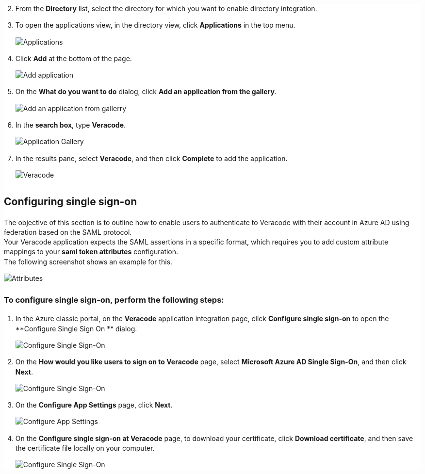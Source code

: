 2. From the **Directory** list, select the directory for which you want to enable directory integration.

3. To open the applications view, in the directory view, click **Applications** in the top menu.
   
    ![Applications](./media/active-directory-saas-veracode-tutorial/IC700994.png "Applications")

4. Click **Add** at the bottom of the page.
   
    ![Add application](./media/active-directory-saas-veracode-tutorial/IC749321.png "Add application")

5. On the **What do you want to do** dialog, click **Add an application from the gallery**.
   
    ![Add an application from gallerry](./media/active-directory-saas-veracode-tutorial/IC749322.png "Add an application from gallerry")

6. In the **search box**, type **Veracode**.
   
    ![Application Gallery](./media/active-directory-saas-veracode-tutorial/IC802904.png "Application Gallery")

7. In the results pane, select **Veracode**, and then click **Complete** to add the application.
   
    ![Veracode](./media/active-directory-saas-veracode-tutorial/IC802905.png "Veracode")

## Configuring single sign-on
The objective of this section is to outline how to enable users to authenticate to Veracode with their account in Azure AD using federation based on the SAML protocol.  
Your Veracode application expects the SAML assertions in a specific format, which requires you to add custom attribute mappings to your **saml token attributes** configuration.  
The following screenshot shows an example for this.

![Attributes](./media/active-directory-saas-veracode-tutorial/IC802906.png "Attributes")

### To configure single sign-on, perform the following steps:
1. In the Azure classic portal, on the **Veracode** application integration page, click **Configure single sign-on** to open the **Configure Single Sign On ** dialog.
   
    ![Configure Single Sign-On](./media/active-directory-saas-veracode-tutorial/IC802907.png "Configure Single Sign-On")

2. On the **How would you like users to sign on to Veracode** page, select **Microsoft Azure AD Single Sign-On**, and then click **Next**.
   
    ![Configure Single Sign-On](./media/active-directory-saas-veracode-tutorial/IC802908.png "Configure Single Sign-On")

3. On the **Configure App Settings** page, click **Next**.
   
    ![Configure App Settings](./media/active-directory-saas-veracode-tutorial/IC802909.png "Configure App Settings")

4. On the **Configure single sign-on at Veracode** page, to download your certificate, click **Download certificate**, and then save the certificate file locally on your computer.
   
    ![Configure Single Sign-On](./media/active-directory-saas-veracode-tutorial/IC802910.png "Configure Single Sign-On")
